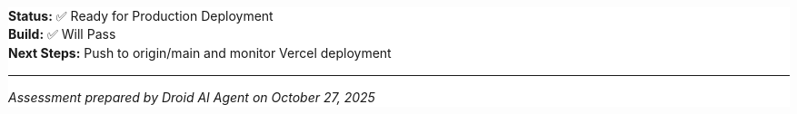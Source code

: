 
**Status:** ✅ Ready for Production Deployment  
**Build:** ✅ Will Pass  
**Next Steps:** Push to origin/main and monitor Vercel deployment

---

*Assessment prepared by Droid AI Agent on October 27, 2025*
